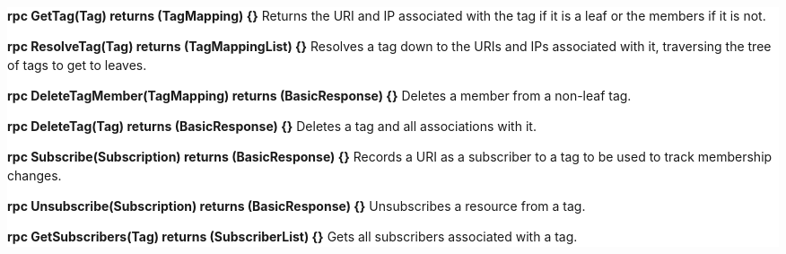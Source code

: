**rpc GetTag(Tag) returns (TagMapping) {}**
Returns the URI and IP associated with the tag if it is a leaf or the members if it is not.

**rpc ResolveTag(Tag) returns (TagMappingList) {}**
Resolves a tag down to the URIs and IPs associated with it, traversing the tree of tags to get to leaves.

**rpc DeleteTagMember(TagMapping) returns (BasicResponse) {}**
Deletes a member from a non-leaf tag.

**rpc DeleteTag(Tag) returns (BasicResponse) {}**
Deletes a tag and all associations with it.

**rpc Subscribe(Subscription) returns (BasicResponse) {}**
Records a URI as a subscriber to a tag to be used to track membership changes.

**rpc Unsubscribe(Subscription) returns (BasicResponse) {}**
Unsubscribes a resource from a tag.

**rpc GetSubscribers(Tag) returns (SubscriberList) {}**
Gets all subscribers associated with a tag.
